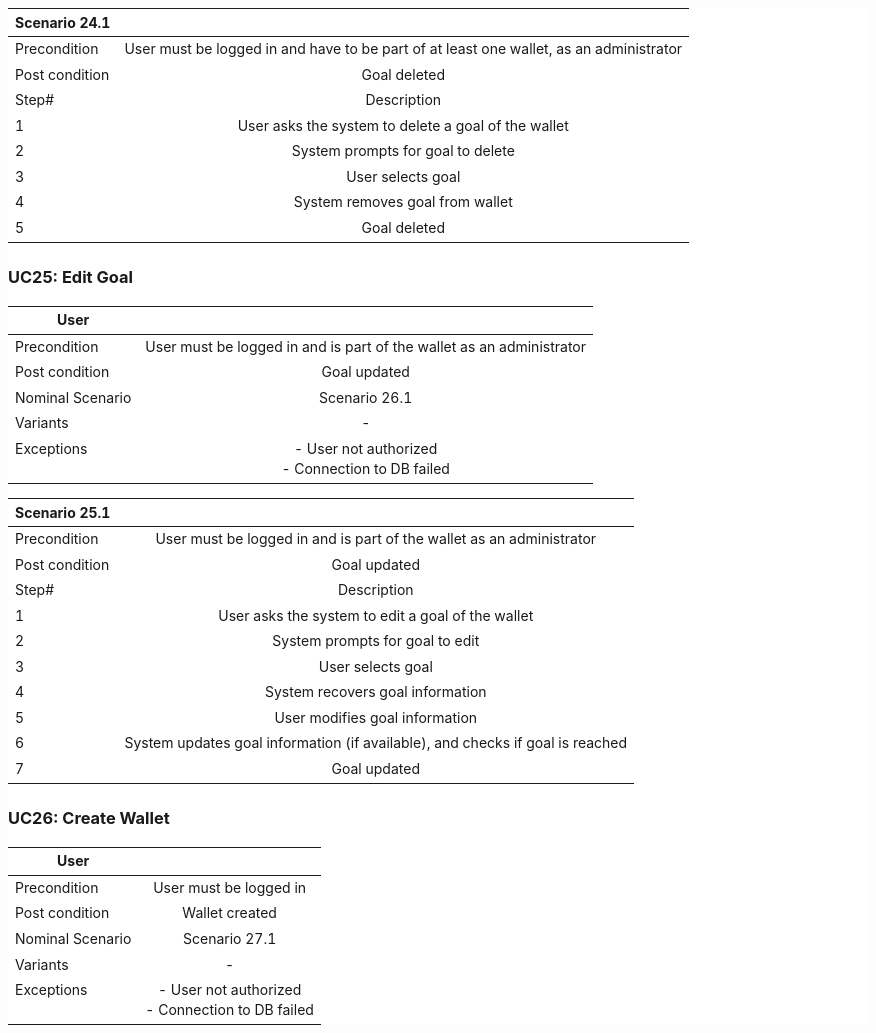 | Scenario 24.1 | |
| ------------- |:-------------:| 
|  Precondition     | User must be logged in and have to be part of at least one wallet, as an administrator |
|  Post condition     | Goal deleted |
| Step#        | Description  |
|  1 | User asks the system to delete a goal of the wallet |
|   2 | System prompts for goal to delete |
|   3 | User selects goal |
|   4 | System removes goal from wallet |
|   5 | Goal deleted |

### UC25: Edit Goal
| User        |  |
| ------------- |:-------------:| 
|  Precondition     | User must be logged in and is part of the wallet as an administrator |
|  Post condition     | Goal updated |
|  Nominal Scenario     | Scenario 26.1 |
|  Variants     | - |
|  Exceptions     | - User not authorized<br>- Connection to DB failed |

| Scenario 25.1 | |
| ------------- |:-------------:| 
|  Precondition     | User must be logged in and is part of the wallet as an administrator |
|  Post condition     | Goal updated |
| Step#        | Description  |
|  1 | User asks the system to edit a goal of the wallet |
|  2 | System prompts for goal to edit |
|  3 | User selects goal |
|  4 | System recovers goal information |
|  5 | User modifies goal information |
|  6 | System updates goal information (if available), and checks if goal is reached |
|  7 | Goal updated |

### UC26: Create Wallet
| User        |  |
| ------------- |:-------------:| 
|  Precondition     | User must be logged in |
|  Post condition     | Wallet created |
|  Nominal Scenario     | Scenario 27.1 |
|  Variants     | - |
|  Exceptions     | - User not authorized<br>- Connection to DB failed |
